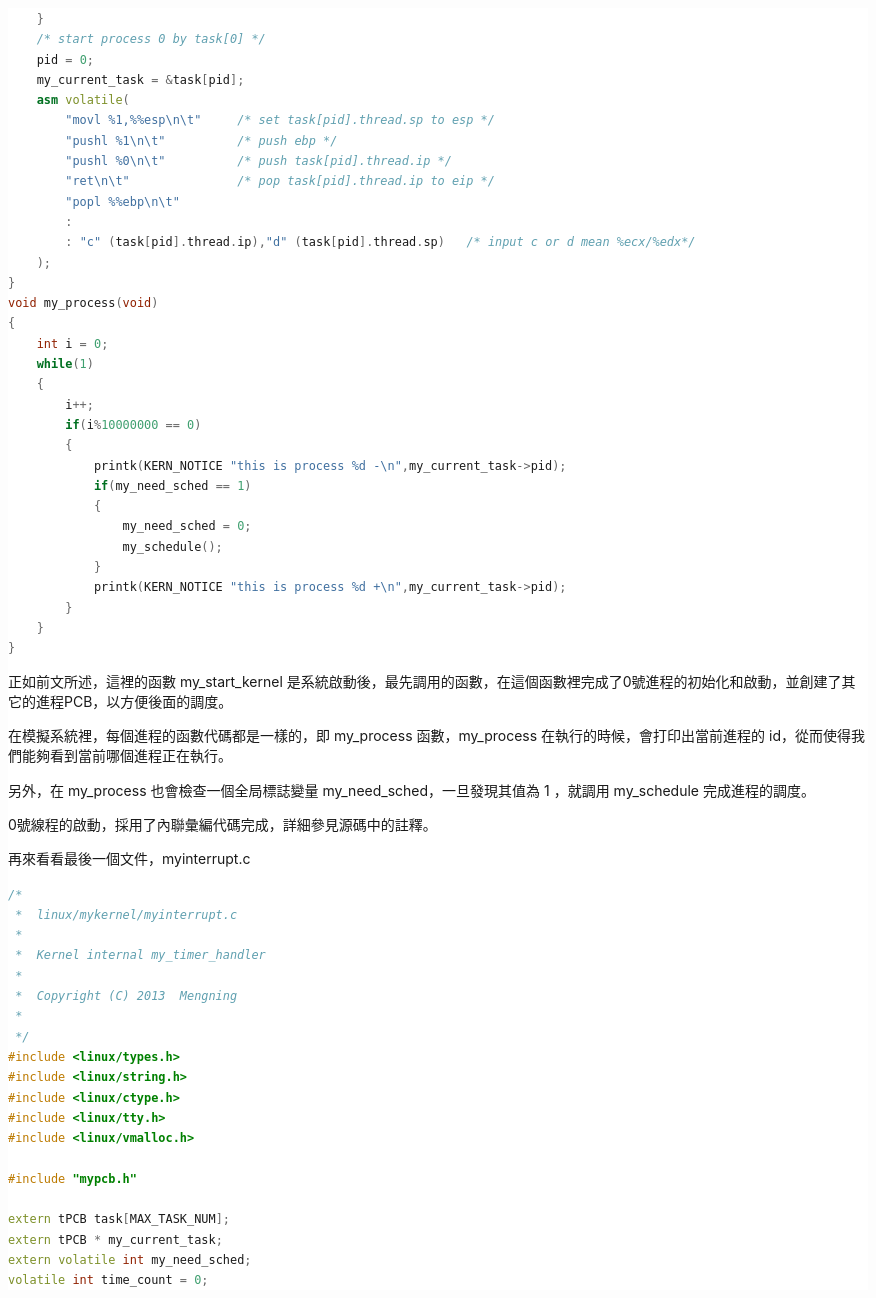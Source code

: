 ```cpp
	}
	/* start process 0 by task[0] */
	pid = 0;
	my_current_task = &task[pid];
	asm volatile(
		"movl %1,%%esp\n\t" 	/* set task[pid].thread.sp to esp */
		"pushl %1\n\t" 	        /* push ebp */
		"pushl %0\n\t" 	        /* push task[pid].thread.ip */
		"ret\n\t" 	            /* pop task[pid].thread.ip to eip */
		"popl %%ebp\n\t"
		:
		: "c" (task[pid].thread.ip),"d" (task[pid].thread.sp)	/* input c or d mean %ecx/%edx*/
	);
}
void my_process(void)
{
	int i = 0;
	while(1)
	{
		i++;
		if(i%10000000 == 0)
		{
			printk(KERN_NOTICE "this is process %d -\n",my_current_task->pid);
			if(my_need_sched == 1)
			{
				my_need_sched = 0;
				my_schedule();
			}
			printk(KERN_NOTICE "this is process %d +\n",my_current_task->pid);
		}
	}
}
```

正如前文所述，這裡的函數 my_start_kernel 是系統啟動後，最先調用的函數，在這個函數裡完成了0號進程的初始化和啟動，並創建了其它的進程PCB，以方便後面的調度。

在模擬系統裡，每個進程的函數代碼都是一樣的，即 my_process 函數，my_process 在執行的時候，會打印出當前進程的 id，從而使得我們能夠看到當前哪個進程正在執行。

另外，在 my_process 也會檢查一個全局標誌變量 my_need_sched，一旦發現其值為 1 ，就調用 my_schedule 完成進程的調度。


0號線程的啟動，採用了內聯彙編代碼完成，詳細參見源碼中的註釋。


再來看看最後一個文件，myinterrupt.c
```cpp
/*
 *  linux/mykernel/myinterrupt.c
 *
 *  Kernel internal my_timer_handler
 *
 *  Copyright (C) 2013  Mengning
 *
 */
#include <linux/types.h>
#include <linux/string.h>
#include <linux/ctype.h>
#include <linux/tty.h>
#include <linux/vmalloc.h>

#include "mypcb.h"

extern tPCB task[MAX_TASK_NUM];
extern tPCB * my_current_task;
extern volatile int my_need_sched;
volatile int time_count = 0;
```